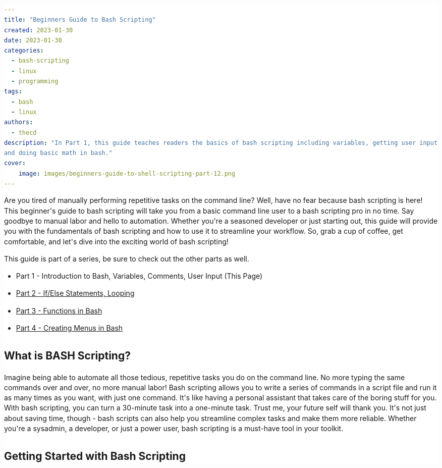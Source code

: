 ```yaml
---
title: "Beginners Guide to Bash Scripting"
created: 2023-01-30
date: 2023-01-30
categories: 
  - bash-scripting
  - linux
  - programming
tags: 
  - bash
  - linux
authors: 
  - thecd
description: "In Part 1, this guide teaches readers the basics of bash scripting including variables, getting user input and doing basic math in bash."
cover:
    image: images/beginners-guide-to-shell-scripting-part-12.png
---
```


Are you tired of manually performing repetitive tasks on the command line? Well, have no fear because bash scripting is here! This beginner's guide to bash scripting will take you from a basic command line user to a bash scripting pro in no time. Say goodbye to manual labor and hello to automation. Whether you're a seasoned developer or just starting out, this guide will provide you with the fundamentals of bash scripting and how to use it to streamline your workflow. So, grab a cup of coffee, get comfortable, and let's dive into the exciting world of bash scripting!

This guide is part of a series, be sure to check out the other parts as well.

- Part 1 - Introduction to Bash, Variables, Comments, User Input (This Page)

- [Part 2 - If/Else Statements, Looping](https://credibledev.com/part-2-beginners-guide-to-bash-scripting/)

- [Part 3 - Functions in Bash](https://credibledev.com/part-3-beginners-guide-to-bash-scripting/)

- [Part 4 - Creating Menus in Bash](https://credibledev.com/part-4-beginners-guide-to-bash-scripting/)

## What is BASH Scripting?

Imagine being able to automate all those tedious, repetitive tasks you do on the command line. No more typing the same commands over and over, no more manual labor! Bash scripting allows you to write a series of commands in a script file and run it as many times as you want, with just one command. It's like having a personal assistant that takes care of the boring stuff for you. With bash scripting, you can turn a 30-minute task into a one-minute task. Trust me, your future self will thank you. It's not just about saving time, though - bash scripts can also help you streamline complex tasks and make them more reliable. Whether you're a sysadmin, a developer, or just a power user, bash scripting is a must-have tool in your toolkit.

## Getting Started with Bash Scripting
